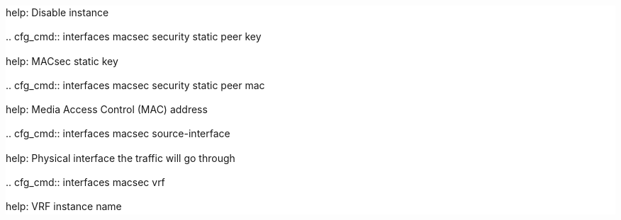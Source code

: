 help: Disable instance

.. cfg_cmd:: interfaces macsec <tag> security static peer <tag> key

help: MACsec static key

.. cfg_cmd:: interfaces macsec <tag> security static peer <tag> mac

help: Media Access Control (MAC) address

.. cfg_cmd:: interfaces macsec <tag> source-interface

help: Physical interface the traffic will go through

.. cfg_cmd:: interfaces macsec <tag> vrf

help: VRF instance name

